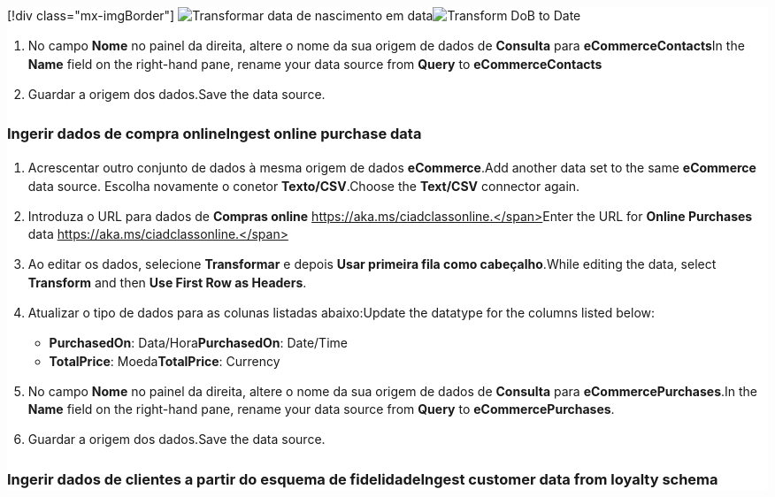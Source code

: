   [!div class="mx-imgBorder"]
   <span data-ttu-id="51b4f-123">![Transformar data de nascimento em data](media/ecommerce-dob-date.PNG "transformar data de nascimento em data")</span><span class="sxs-lookup"><span data-stu-id="51b4f-123">![Transform DoB to Date](media/ecommerce-dob-date.PNG "transform date of birth to date")</span></span>

1. <span data-ttu-id="51b4f-124">No campo **Nome** no painel da direita, altere o nome da sua origem de dados de **Consulta** para **eCommerceContacts**</span><span class="sxs-lookup"><span data-stu-id="51b4f-124">In the **Name** field on the right-hand pane, rename your data source from **Query** to **eCommerceContacts**</span></span>

1. <span data-ttu-id="51b4f-125">Guardar a origem dos dados.</span><span class="sxs-lookup"><span data-stu-id="51b4f-125">Save the data source.</span></span>

### <a name="ingest-online-purchase-data"></a><span data-ttu-id="51b4f-126">Ingerir dados de compra online</span><span class="sxs-lookup"><span data-stu-id="51b4f-126">Ingest online purchase data</span></span>

1. <span data-ttu-id="51b4f-127">Acrescentar outro conjunto de dados à mesma origem de dados **eCommerce**.</span><span class="sxs-lookup"><span data-stu-id="51b4f-127">Add another data set to the same **eCommerce** data source.</span></span> <span data-ttu-id="51b4f-128">Escolha novamente o conetor **Texto/CSV**.</span><span class="sxs-lookup"><span data-stu-id="51b4f-128">Choose the **Text/CSV** connector again.</span></span>

1. <span data-ttu-id="51b4f-129">Introduza o URL para dados de **Compras online** https://aka.ms/ciadclassonline.</span><span class="sxs-lookup"><span data-stu-id="51b4f-129">Enter the URL for **Online Purchases** data https://aka.ms/ciadclassonline.</span></span>

1. <span data-ttu-id="51b4f-130">Ao editar os dados, selecione **Transformar** e depois **Usar primeira fila como cabeçalho**.</span><span class="sxs-lookup"><span data-stu-id="51b4f-130">While editing the data, select **Transform** and then **Use First Row as Headers**.</span></span>

1. <span data-ttu-id="51b4f-131">Atualizar o tipo de dados para as colunas listadas abaixo:</span><span class="sxs-lookup"><span data-stu-id="51b4f-131">Update the datatype for the columns listed below:</span></span>

   - <span data-ttu-id="51b4f-132">**PurchasedOn**: Data/Hora</span><span class="sxs-lookup"><span data-stu-id="51b4f-132">**PurchasedOn**: Date/Time</span></span>
   - <span data-ttu-id="51b4f-133">**TotalPrice**: Moeda</span><span class="sxs-lookup"><span data-stu-id="51b4f-133">**TotalPrice**: Currency</span></span>
   
1. <span data-ttu-id="51b4f-134">No campo **Nome** no painel da direita, altere o nome da sua origem de dados de **Consulta** para **eCommercePurchases**.</span><span class="sxs-lookup"><span data-stu-id="51b4f-134">In the **Name** field on the right-hand pane, rename your data source from **Query** to **eCommercePurchases**.</span></span>

1. <span data-ttu-id="51b4f-135">Guardar a origem dos dados.</span><span class="sxs-lookup"><span data-stu-id="51b4f-135">Save the data source.</span></span>

### <a name="ingest-customer-data-from-loyalty-schema"></a><span data-ttu-id="51b4f-136">Ingerir dados de clientes a partir do esquema de fidelidade</span><span class="sxs-lookup"><span data-stu-id="51b4f-136">Ingest customer data from loyalty schema</span></span>
